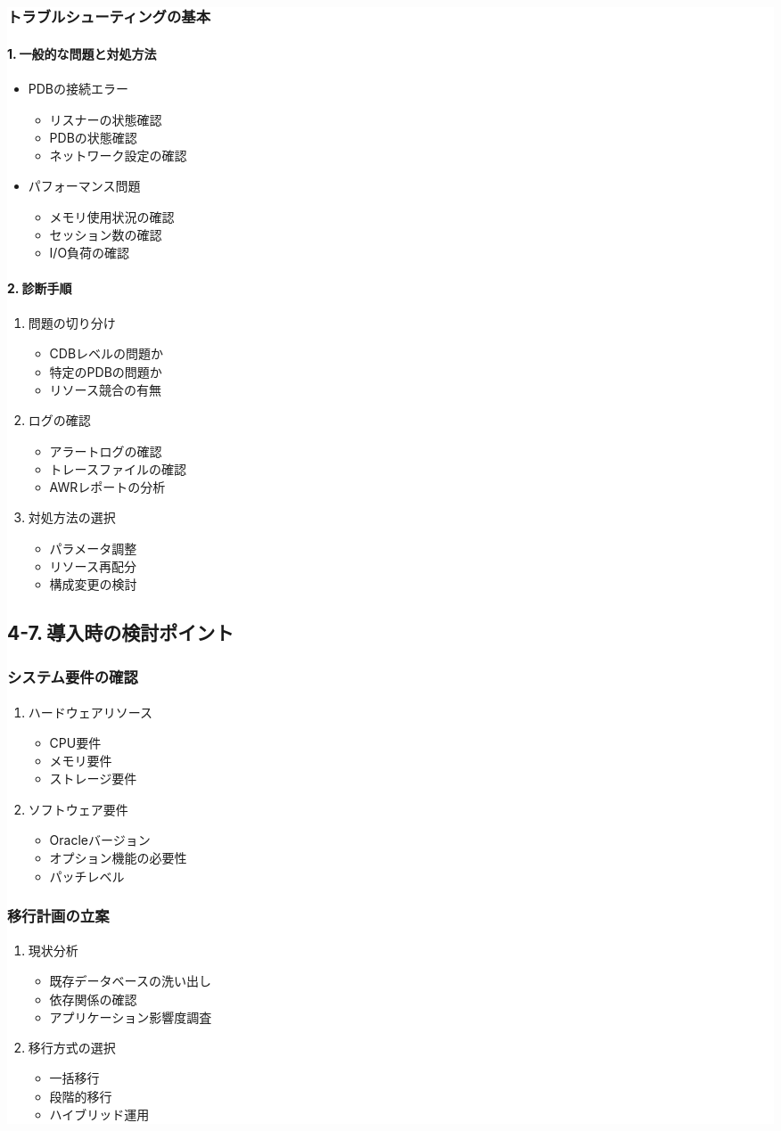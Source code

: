 ### トラブルシューティングの基本

#### 1. 一般的な問題と対処方法

- PDBの接続エラー
  - リスナーの状態確認
  - PDBの状態確認
  - ネットワーク設定の確認

- パフォーマンス問題
  - メモリ使用状況の確認
  - セッション数の確認
  - I/O負荷の確認

#### 2. 診断手順

1. 問題の切り分け
   - CDBレベルの問題か
   - 特定のPDBの問題か
   - リソース競合の有無

2. ログの確認
   - アラートログの確認
   - トレースファイルの確認
   - AWRレポートの分析

3. 対処方法の選択
   - パラメータ調整
   - リソース再配分
   - 構成変更の検討

## 4-7. 導入時の検討ポイント

### システム要件の確認

1. ハードウェアリソース
   - CPU要件
   - メモリ要件
   - ストレージ要件

2. ソフトウェア要件
   - Oracleバージョン
   - オプション機能の必要性
   - パッチレベル

### 移行計画の立案

1. 現状分析
   - 既存データベースの洗い出し
   - 依存関係の確認
   - アプリケーション影響度調査

2. 移行方式の選択
   - 一括移行
   - 段階的移行
   - ハイブリッド運用
